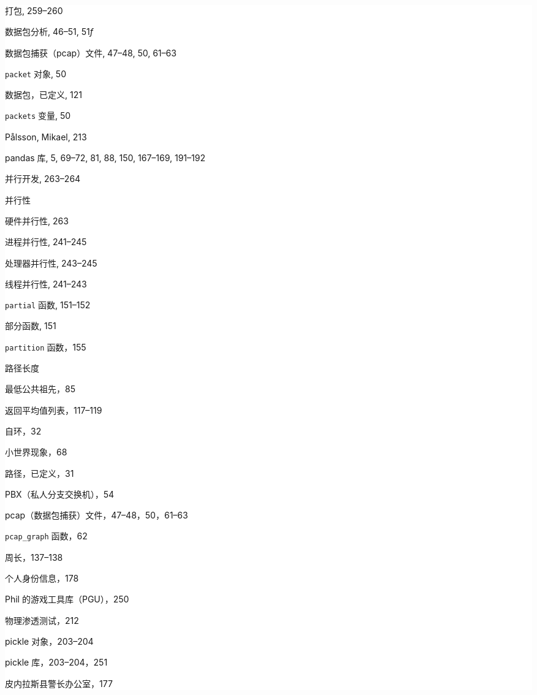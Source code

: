 打包, 259–260

数据包分析, 46–51, 51*f*

数据包捕获（pcap）文件, 47–48, 50, 61–63

`packet` 对象, 50

数据包，已定义, 121

`packets` 变量, 50

Pålsson, Mikael, 213

pandas 库, 5, 69–72, 81, 88, 150, 167–169, 191–192

并行开发, 263–264

并行性

硬件并行性, 263

进程并行性, 241–245

处理器并行性, 243–245

线程并行性, 241–243

`partial` 函数, 151–152

部分函数, 151

`partition` 函数，155

路径长度

最低公共祖先，85

返回平均值列表，117–119

自环，32

小世界现象，68

路径，已定义，31

PBX（私人分支交换机），54

pcap（数据包捕获）文件，47–48，50，61–63

`pcap_graph` 函数，62

周长，137–138

个人身份信息，178

Phil 的游戏工具库（PGU），250

物理渗透测试，212

pickle 对象，203–204

pickle 库，203–204，251

皮内拉斯县警长办公室，177
